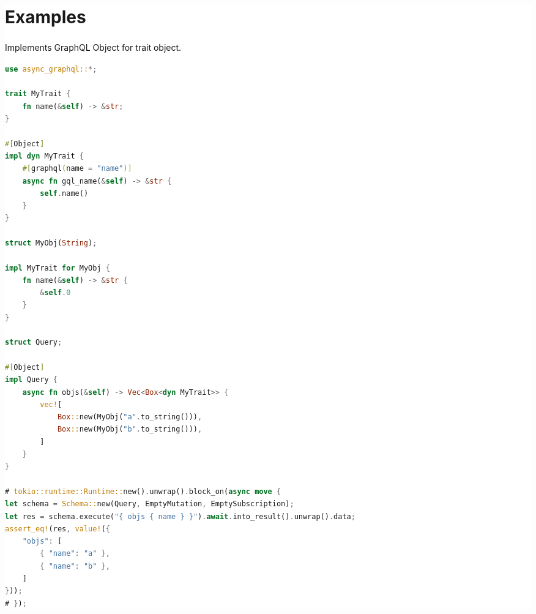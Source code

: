 # Examples

Implements GraphQL Object for trait object.

```rust
use async_graphql::*;

trait MyTrait {
    fn name(&self) -> &str;
}

#[Object]
impl dyn MyTrait {
    #[graphql(name = "name")]
    async fn gql_name(&self) -> &str {
        self.name()
    }
}

struct MyObj(String);

impl MyTrait for MyObj {
    fn name(&self) -> &str {
        &self.0
    }
}

struct Query;

#[Object]
impl Query {
    async fn objs(&self) -> Vec<Box<dyn MyTrait>> {
        vec![
            Box::new(MyObj("a".to_string())),
            Box::new(MyObj("b".to_string())),
        ]
    }
}

# tokio::runtime::Runtime::new().unwrap().block_on(async move {
let schema = Schema::new(Query, EmptyMutation, EmptySubscription);
let res = schema.execute("{ objs { name } }").await.into_result().unwrap().data;
assert_eq!(res, value!({
    "objs": [
        { "name": "a" },
        { "name": "b" },
    ]
}));
# });
```